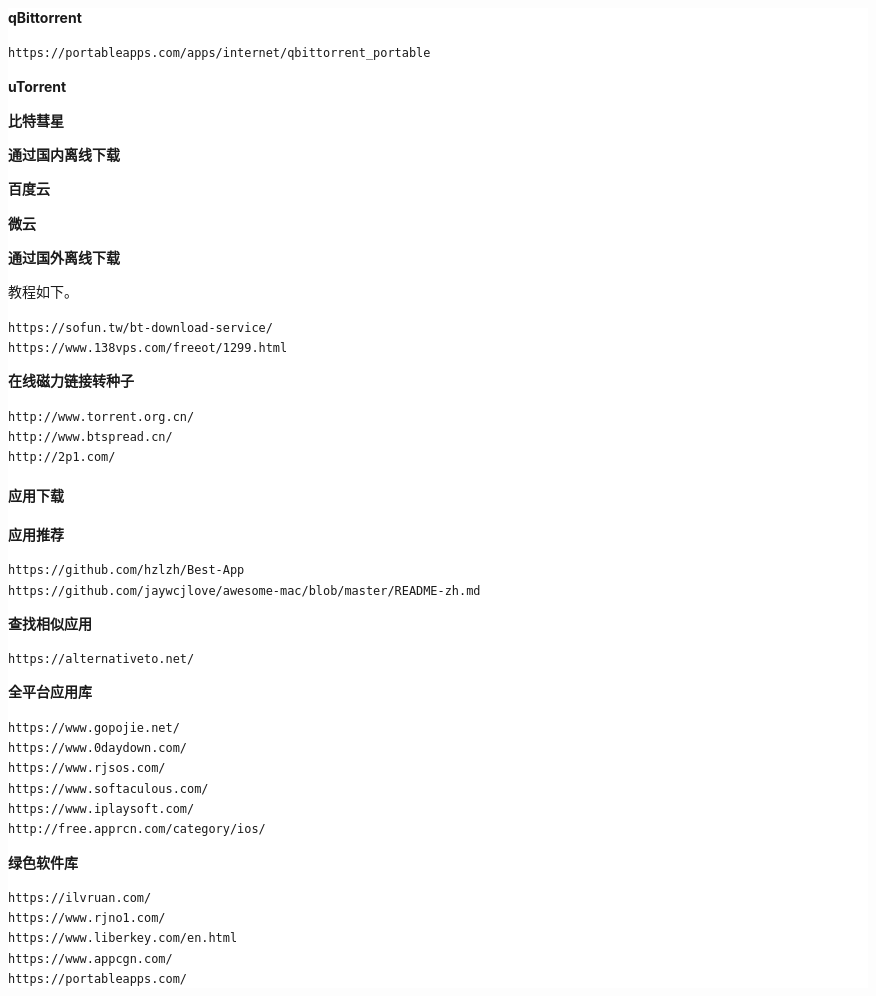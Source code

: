 **qBittorrent**

```text
https://portableapps.com/apps/internet/qbittorrent_portable
```

**uTorrent**

**比特彗星**

**通过国内离线下载**

**百度云**

**微云**

**通过国外离线下载**

教程如下。

```text
https://sofun.tw/bt-download-service/
https://www.138vps.com/freeot/1299.html
```

**在线磁力链接转种子**

```text
http://www.torrent.org.cn/
http://www.btspread.cn/
http://2p1.com/
```

#### 应用下载

**应用推荐**

```text
https://github.com/hzlzh/Best-App
https://github.com/jaywcjlove/awesome-mac/blob/master/README-zh.md
```

**查找相似应用**

```text
https://alternativeto.net/
```

**全平台应用库**

```text
https://www.gopojie.net/
https://www.0daydown.com/
https://www.rjsos.com/
https://www.softaculous.com/
https://www.iplaysoft.com/
http://free.apprcn.com/category/ios/
```

**绿色软件库**

```text
https://ilvruan.com/
https://www.rjno1.com/
https://www.liberkey.com/en.html
https://www.appcgn.com/
https://portableapps.com/
```
